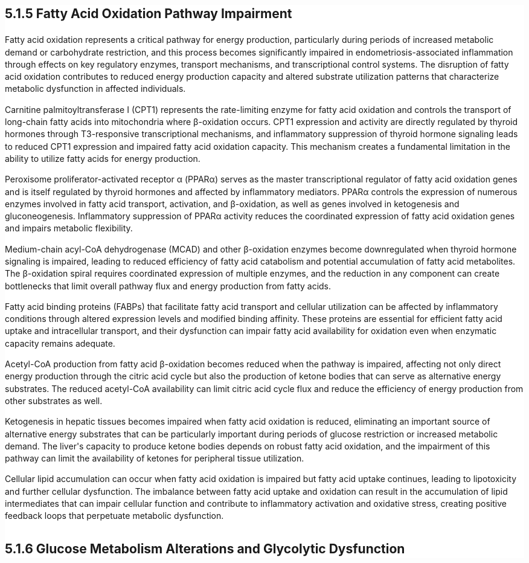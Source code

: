 ## 5.1.5 Fatty Acid Oxidation Pathway Impairment

Fatty acid oxidation represents a critical pathway for energy production, particularly during periods of increased metabolic demand or carbohydrate restriction, and this process becomes significantly impaired in endometriosis-associated inflammation through effects on key regulatory enzymes, transport mechanisms, and transcriptional control systems. The disruption of fatty acid oxidation contributes to reduced energy production capacity and altered substrate utilization patterns that characterize metabolic dysfunction in affected individuals.

Carnitine palmitoyltransferase I (CPT1) represents the rate-limiting enzyme for fatty acid oxidation and controls the transport of long-chain fatty acids into mitochondria where β-oxidation occurs. CPT1 expression and activity are directly regulated by thyroid hormones through T3-responsive transcriptional mechanisms, and inflammatory suppression of thyroid hormone signaling leads to reduced CPT1 expression and impaired fatty acid oxidation capacity. This mechanism creates a fundamental limitation in the ability to utilize fatty acids for energy production.

Peroxisome proliferator-activated receptor α (PPARα) serves as the master transcriptional regulator of fatty acid oxidation genes and is itself regulated by thyroid hormones and affected by inflammatory mediators. PPARα controls the expression of numerous enzymes involved in fatty acid transport, activation, and β-oxidation, as well as genes involved in ketogenesis and gluconeogenesis. Inflammatory suppression of PPARα activity reduces the coordinated expression of fatty acid oxidation genes and impairs metabolic flexibility.

Medium-chain acyl-CoA dehydrogenase (MCAD) and other β-oxidation enzymes become downregulated when thyroid hormone signaling is impaired, leading to reduced efficiency of fatty acid catabolism and potential accumulation of fatty acid metabolites. The β-oxidation spiral requires coordinated expression of multiple enzymes, and the reduction in any component can create bottlenecks that limit overall pathway flux and energy production from fatty acids.

Fatty acid binding proteins (FABPs) that facilitate fatty acid transport and cellular utilization can be affected by inflammatory conditions through altered expression levels and modified binding affinity. These proteins are essential for efficient fatty acid uptake and intracellular transport, and their dysfunction can impair fatty acid availability for oxidation even when enzymatic capacity remains adequate.

Acetyl-CoA production from fatty acid β-oxidation becomes reduced when the pathway is impaired, affecting not only direct energy production through the citric acid cycle but also the production of ketone bodies that can serve as alternative energy substrates. The reduced acetyl-CoA availability can limit citric acid cycle flux and reduce the efficiency of energy production from other substrates as well.

Ketogenesis in hepatic tissues becomes impaired when fatty acid oxidation is reduced, eliminating an important source of alternative energy substrates that can be particularly important during periods of glucose restriction or increased metabolic demand. The liver's capacity to produce ketone bodies depends on robust fatty acid oxidation, and the impairment of this pathway can limit the availability of ketones for peripheral tissue utilization.

Cellular lipid accumulation can occur when fatty acid oxidation is impaired but fatty acid uptake continues, leading to lipotoxicity and further cellular dysfunction. The imbalance between fatty acid uptake and oxidation can result in the accumulation of lipid intermediates that can impair cellular function and contribute to inflammatory activation and oxidative stress, creating positive feedback loops that perpetuate metabolic dysfunction.

## 5.1.6 Glucose Metabolism Alterations and Glycolytic Dysfunction
